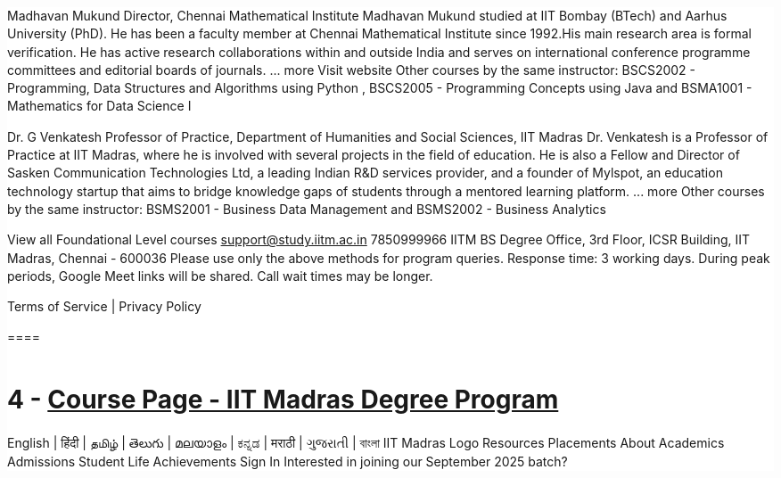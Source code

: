 
Madhavan Mukund
Director, Chennai Mathematical Institute
Madhavan Mukund studied at IIT Bombay (BTech) and Aarhus University (PhD). He has been a faculty member at Chennai Mathematical Institute since 1992.His main research area is formal verification. He has active research collaborations within and outside India and serves on international conference programme committees and editorial boards of journals. ...  more
Visit website 
Other courses by the same instructor: BSCS2002 - Programming, Data Structures and Algorithms using Python , BSCS2005 - Programming Concepts using Java and BSMA1001 - Mathematics for Data Science I


Dr. G Venkatesh
Professor of Practice, Department of Humanities and Social Sciences, IIT Madras
Dr. Venkatesh is a Professor of Practice at IIT Madras, where he is involved with several projects in the field of education. He is also a Fellow and Director of Sasken Communication Technologies Ltd, a leading Indian R&D services provider, and a founder of Mylspot, an education technology startup that aims to bridge knowledge gaps of students through a mentored learning platform. ...  more
Other courses by the same instructor: BSMS2001 - Business Data Management and BSMS2002 - Business Analytics

View all Foundational Level courses 
support@study.iitm.ac.in
7850999966
IITM BS Degree Office, 3rd Floor,
ICSR Building, IIT Madras,
Chennai - 600036
Please use only the above methods for program queries. Response time: 3 working days. During peak periods, Google Meet links will be shared. Call wait times may be longer.

Terms of Service | Privacy Policy

====

# 4 - [Course Page - IIT Madras Degree Program](https://study.iitm.ac.in/ds/course_pages/BSHS1001.html)
English
| हिंदी
| தமிழ்
| తెలుగు
| മലയാളം
| ಕನ್ನಡ
| मराठी
| ગુજરાતી
| বাংলা
IIT Madras Logo
Resources
Placements
About
Academics
Admissions
Student Life
Achievements
Sign In
Interested in joining our September 2025 batch?
